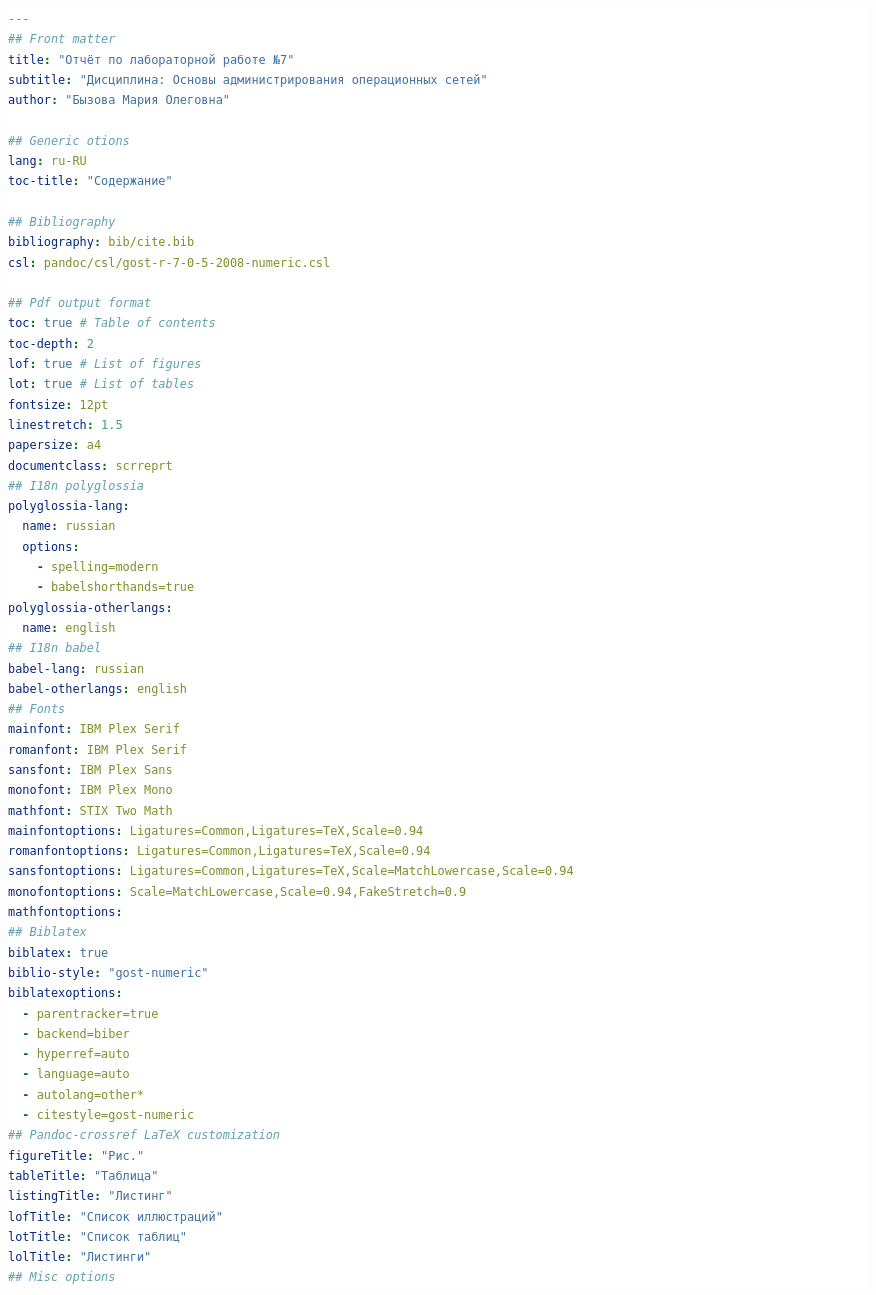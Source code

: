 ```yaml
---
## Front matter
title: "Отчёт по лабораторной работе №7"
subtitle: "Дисциплина: Основы администрирования операционных сетей"
author: "Бызова Мария Олеговна"

## Generic otions
lang: ru-RU
toc-title: "Содержание"

## Bibliography
bibliography: bib/cite.bib
csl: pandoc/csl/gost-r-7-0-5-2008-numeric.csl

## Pdf output format
toc: true # Table of contents
toc-depth: 2
lof: true # List of figures
lot: true # List of tables
fontsize: 12pt
linestretch: 1.5
papersize: a4
documentclass: scrreprt
## I18n polyglossia
polyglossia-lang:
  name: russian
  options:
	- spelling=modern
	- babelshorthands=true
polyglossia-otherlangs:
  name: english
## I18n babel
babel-lang: russian
babel-otherlangs: english
## Fonts
mainfont: IBM Plex Serif
romanfont: IBM Plex Serif
sansfont: IBM Plex Sans
monofont: IBM Plex Mono
mathfont: STIX Two Math
mainfontoptions: Ligatures=Common,Ligatures=TeX,Scale=0.94
romanfontoptions: Ligatures=Common,Ligatures=TeX,Scale=0.94
sansfontoptions: Ligatures=Common,Ligatures=TeX,Scale=MatchLowercase,Scale=0.94
monofontoptions: Scale=MatchLowercase,Scale=0.94,FakeStretch=0.9
mathfontoptions:
## Biblatex
biblatex: true
biblio-style: "gost-numeric"
biblatexoptions:
  - parentracker=true
  - backend=biber
  - hyperref=auto
  - language=auto
  - autolang=other*
  - citestyle=gost-numeric
## Pandoc-crossref LaTeX customization
figureTitle: "Рис."
tableTitle: "Таблица"
listingTitle: "Листинг"
lofTitle: "Список иллюстраций"
lotTitle: "Список таблиц"
lolTitle: "Листинги"
## Misc options
```